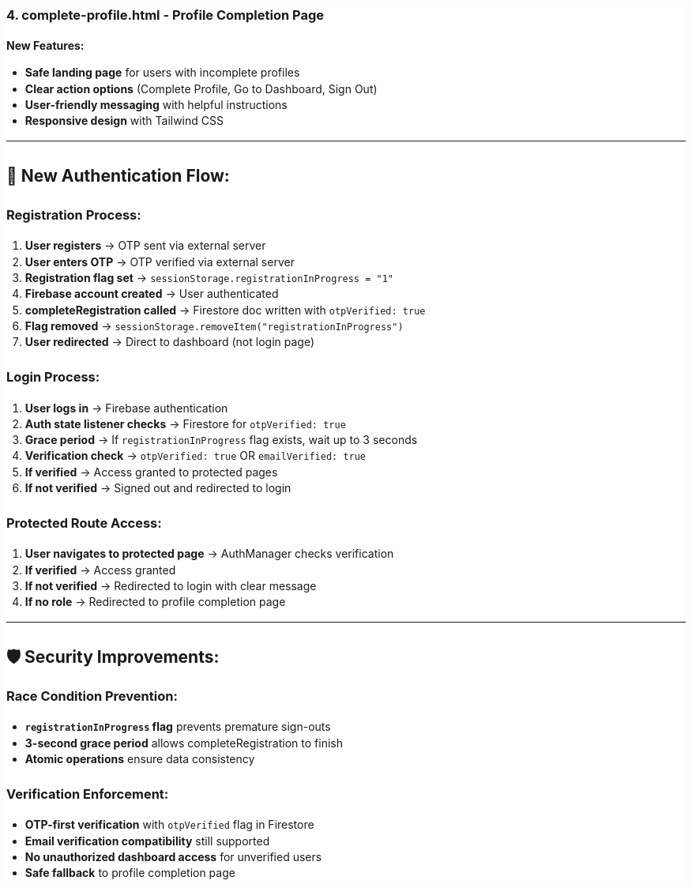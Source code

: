 ### **4. complete-profile.html - Profile Completion Page**

**New Features:**
- **Safe landing page** for users with incomplete profiles
- **Clear action options** (Complete Profile, Go to Dashboard, Sign Out)
- **User-friendly messaging** with helpful instructions
- **Responsive design** with Tailwind CSS

---

## **🔄 New Authentication Flow:**

### **Registration Process:**
1. **User registers** → OTP sent via external server
2. **User enters OTP** → OTP verified via external server
3. **Registration flag set** → `sessionStorage.registrationInProgress = "1"`
4. **Firebase account created** → User authenticated
5. **completeRegistration called** → Firestore doc written with `otpVerified: true`
6. **Flag removed** → `sessionStorage.removeItem("registrationInProgress")`
7. **User redirected** → Direct to dashboard (not login page)

### **Login Process:**
1. **User logs in** → Firebase authentication
2. **Auth state listener checks** → Firestore for `otpVerified: true`
3. **Grace period** → If `registrationInProgress` flag exists, wait up to 3 seconds
4. **Verification check** → `otpVerified: true` OR `emailVerified: true`
5. **If verified** → Access granted to protected pages
6. **If not verified** → Signed out and redirected to login

### **Protected Route Access:**
1. **User navigates to protected page** → AuthManager checks verification
2. **If verified** → Access granted
3. **If not verified** → Redirected to login with clear message
4. **If no role** → Redirected to profile completion page

---

## **🛡️ Security Improvements:**

### **Race Condition Prevention:**
- **`registrationInProgress` flag** prevents premature sign-outs
- **3-second grace period** allows completeRegistration to finish
- **Atomic operations** ensure data consistency

### **Verification Enforcement:**
- **OTP-first verification** with `otpVerified` flag in Firestore
- **Email verification compatibility** still supported
- **No unauthorized dashboard access** for unverified users
- **Safe fallback** to profile completion page

